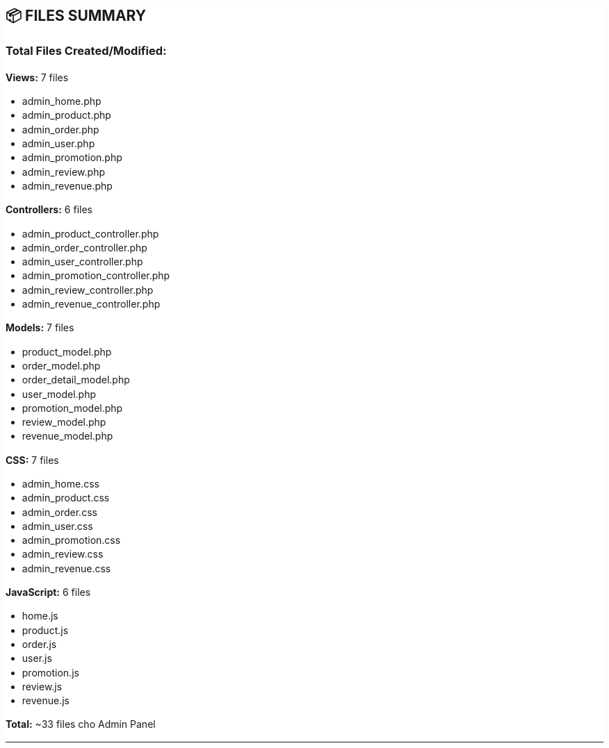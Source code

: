 
## 📦 FILES SUMMARY

### Total Files Created/Modified:

**Views:** 7 files

- admin_home.php
- admin_product.php
- admin_order.php
- admin_user.php
- admin_promotion.php
- admin_review.php
- admin_revenue.php

**Controllers:** 6 files

- admin_product_controller.php
- admin_order_controller.php
- admin_user_controller.php
- admin_promotion_controller.php
- admin_review_controller.php
- admin_revenue_controller.php

**Models:** 7 files

- product_model.php
- order_model.php
- order_detail_model.php
- user_model.php
- promotion_model.php
- review_model.php
- revenue_model.php

**CSS:** 7 files

- admin_home.css
- admin_product.css
- admin_order.css
- admin_user.css
- admin_promotion.css
- admin_review.css
- admin_revenue.css

**JavaScript:** 6 files

- home.js
- product.js
- order.js
- user.js
- promotion.js
- review.js
- revenue.js

**Total:** ~33 files cho Admin Panel

---